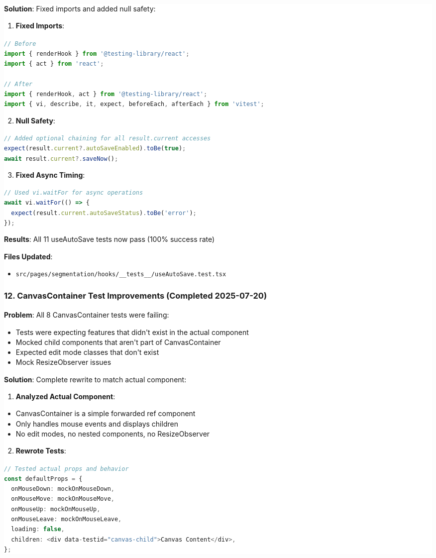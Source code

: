 **Solution**: Fixed imports and added null safety:

1. **Fixed Imports**:
```typescript
// Before
import { renderHook } from '@testing-library/react';
import { act } from 'react';

// After
import { renderHook, act } from '@testing-library/react';
import { vi, describe, it, expect, beforeEach, afterEach } from 'vitest';
```

2. **Null Safety**:
```typescript
// Added optional chaining for all result.current accesses
expect(result.current?.autoSaveEnabled).toBe(true);
await result.current?.saveNow();
```

3. **Fixed Async Timing**:
```typescript
// Used vi.waitFor for async operations
await vi.waitFor(() => {
  expect(result.current.autoSaveStatus).toBe('error');
});
```

**Results**: All 11 useAutoSave tests now pass (100% success rate)

**Files Updated**:
- `src/pages/segmentation/hooks/__tests__/useAutoSave.test.tsx`

### 12. CanvasContainer Test Improvements (Completed 2025-07-20)

**Problem**: All 8 CanvasContainer tests were failing:
- Tests were expecting features that didn't exist in the actual component
- Mocked child components that aren't part of CanvasContainer
- Expected edit mode classes that don't exist
- Mock ResizeObserver issues

**Solution**: Complete rewrite to match actual component:

1. **Analyzed Actual Component**:
- CanvasContainer is a simple forwarded ref component
- Only handles mouse events and displays children
- No edit modes, no nested components, no ResizeObserver

2. **Rewrote Tests**:
```typescript
// Tested actual props and behavior
const defaultProps = {
  onMouseDown: mockOnMouseDown,
  onMouseMove: mockOnMouseMove,
  onMouseUp: mockOnMouseUp,
  onMouseLeave: mockOnMouseLeave,
  loading: false,
  children: <div data-testid="canvas-child">Canvas Content</div>,
};
```

